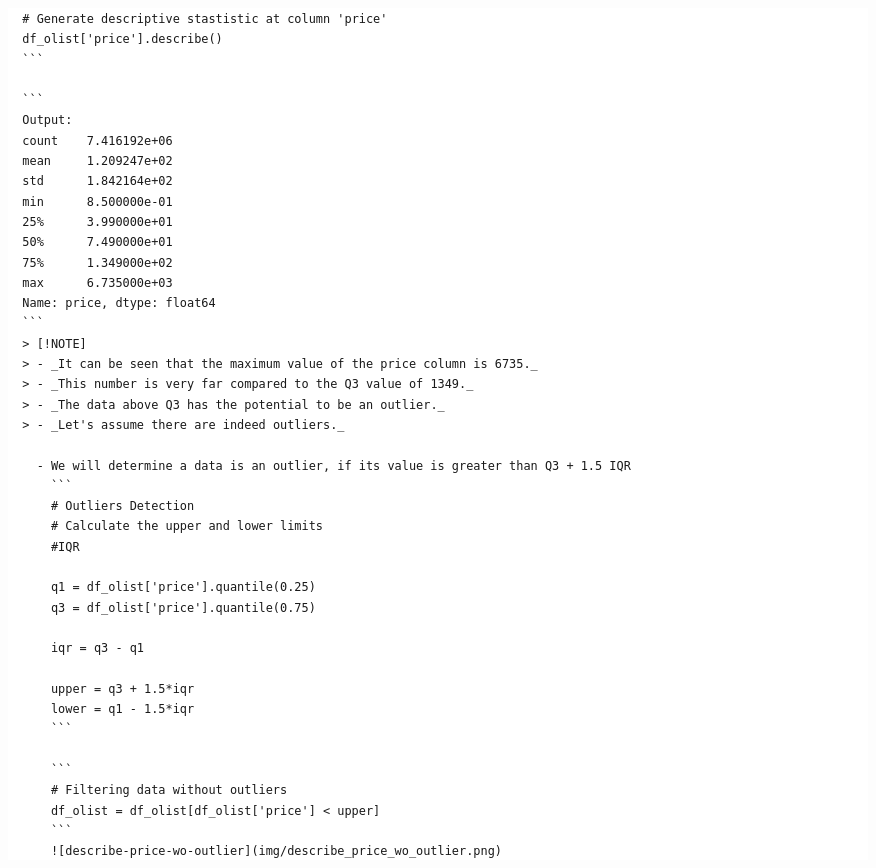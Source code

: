       # Generate descriptive stastistic at column 'price'
      df_olist['price'].describe()
      ```

      ```
      Output:
      count    7.416192e+06
      mean     1.209247e+02
      std      1.842164e+02
      min      8.500000e-01
      25%      3.990000e+01
      50%      7.490000e+01
      75%      1.349000e+02
      max      6.735000e+03
      Name: price, dtype: float64
      ```
      > [!NOTE]
      > - _It can be seen that the maximum value of the price column is 6735._
      > - _This number is very far compared to the Q3 value of 1349._
      > - _The data above Q3 has the potential to be an outlier._
      > - _Let's assume there are indeed outliers._
     
        - We will determine a data is an outlier, if its value is greater than Q3 + 1.5 IQR
          ```
          # Outliers Detection
          # Calculate the upper and lower limits
          #IQR
        
          q1 = df_olist['price'].quantile(0.25)
          q3 = df_olist['price'].quantile(0.75)
        
          iqr = q3 - q1
        
          upper = q3 + 1.5*iqr
          lower = q1 - 1.5*iqr
          ```

          ```
          # Filtering data without outliers
          df_olist = df_olist[df_olist['price'] < upper]
          ```
          ![describe-price-wo-outlier](img/describe_price_wo_outlier.png)
